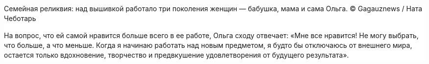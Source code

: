 Семейная реликвия: над вышивкой работало три поколения женщин — бабушка, мама и сама Ольга. © Gagauznews / Ната Чеботарь

На вопрос, что ей самой нравится больше всего в ее работе, Ольга сходу отвечает: «Мне все нравится! Не могу выбрать, что больше, а что меньше. Когда я начинаю работать над новым предметом, я будто бы отключаюсь от внешнего мира, остается только вдохновение, творчество и предвкушение удовлетворения от будущего результата».